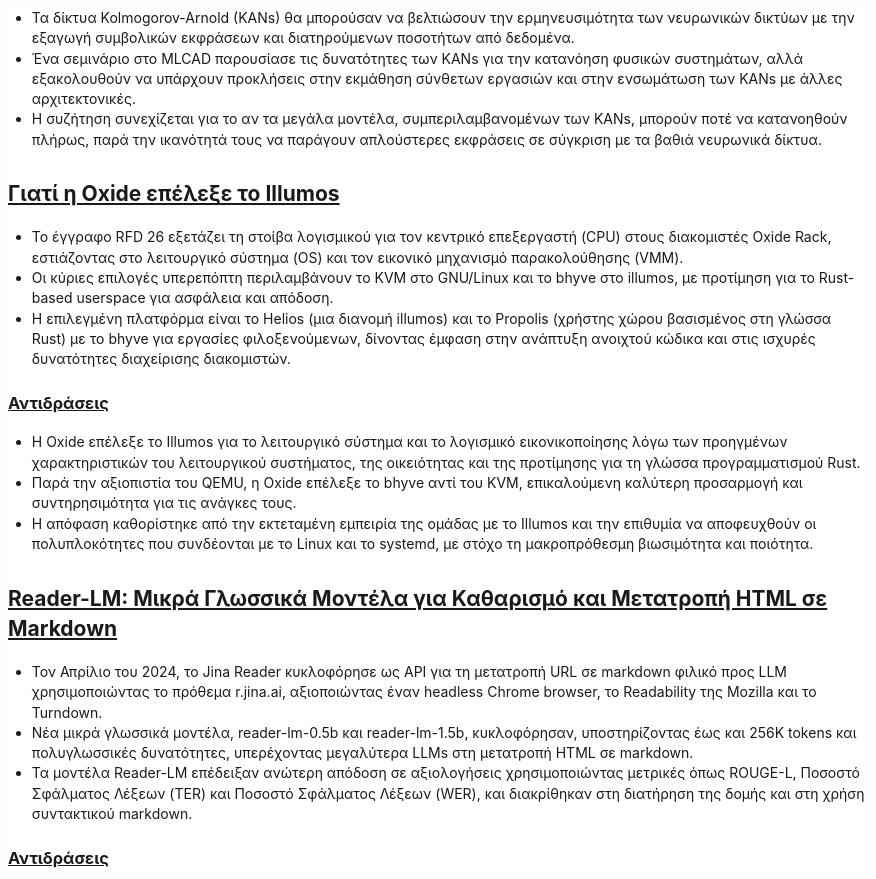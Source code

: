 - Τα δίκτυα Kolmogorov-Arnold (KANs) θα μπορούσαν να βελτιώσουν την ερμηνευσιμότητα των νευρωνικών δικτύων με την εξαγωγή συμβολικών εκφράσεων και διατηρούμενων ποσοτήτων από δεδομένα.
- Ένα σεμινάριο στο MLCAD παρουσίασε τις δυνατότητες των KANs για την κατανόηση φυσικών συστημάτων, αλλά εξακολουθούν να υπάρχουν προκλήσεις στην εκμάθηση σύνθετων εργασιών και στην ενσωμάτωση των KANs με άλλες αρχιτεκτονικές.
- Η συζήτηση συνεχίζεται για το αν τα μεγάλα μοντέλα, συμπεριλαμβανομένων των KANs, μπορούν ποτέ να κατανοηθούν πλήρως, παρά την ικανότητά τους να παράγουν απλούστερες εκφράσεις σε σύγκριση με τα βαθιά νευρωνικά δίκτυα.

## [Γιατί η Oxide επέλεξε το Illumos](https://rfd.shared.oxide.computer/rfd/0026)

- Το έγγραφο RFD 26 εξετάζει τη στοίβα λογισμικού για τον κεντρικό επεξεργαστή (CPU) στους διακομιστές Oxide Rack, εστιάζοντας στο λειτουργικό σύστημα (OS) και τον εικονικό μηχανισμό παρακολούθησης (VMM).
- Οι κύριες επιλογές υπερεπόπτη περιλαμβάνουν το KVM στο GNU/Linux και το bhyve στο illumos, με προτίμηση για το Rust-based userspace για ασφάλεια και απόδοση.
- Η επιλεγμένη πλατφόρμα είναι το Helios (μια διανομή illumos) και το Propolis (χρήστης χώρου βασισμένος στη γλώσσα Rust) με το bhyve για εργασίες φιλοξενούμενων, δίνοντας έμφαση στην ανάπτυξη ανοιχτού κώδικα και στις ισχυρές δυνατότητες διαχείρισης διακομιστών.

### [Αντιδράσεις](https://news.ycombinator.com/item?id=41515447)

- Η Oxide επέλεξε το Illumos για το λειτουργικό σύστημα και το λογισμικό εικονικοποίησης λόγω των προηγμένων χαρακτηριστικών του λειτουργικού συστήματος, της οικειότητας και της προτίμησης για τη γλώσσα προγραμματισμού Rust.
- Παρά την αξιοπιστία του QEMU, η Oxide επέλεξε το bhyve αντί του KVM, επικαλούμενη καλύτερη προσαρμογή και συντηρησιμότητα για τις ανάγκες τους.
- Η απόφαση καθορίστηκε από την εκτεταμένη εμπειρία της ομάδας με το Illumos και την επιθυμία να αποφευχθούν οι πολυπλοκότητες που συνδέονται με το Linux και το systemd, με στόχο τη μακροπρόθεσμη βιωσιμότητα και ποιότητα.

## [Reader-LM: Μικρά Γλωσσικά Μοντέλα για Καθαρισμό και Μετατροπή HTML σε Markdown](https://jina.ai/news/reader-lm-small-language-models-for-cleaning-and-converting-html-to-markdown/?nocache=1)

- Τον Απρίλιο του 2024, το Jina Reader κυκλοφόρησε ως API για τη μετατροπή URL σε markdown φιλικό προς LLM χρησιμοποιώντας το πρόθεμα r.jina.ai, αξιοποιώντας έναν headless Chrome browser, το Readability της Mozilla και το Turndown.
- Νέα μικρά γλωσσικά μοντέλα, reader-lm-0.5b και reader-lm-1.5b, κυκλοφόρησαν, υποστηρίζοντας έως και 256K tokens και πολυγλωσσικές δυνατότητες, υπερέχοντας μεγαλύτερα LLMs στη μετατροπή HTML σε markdown.
- Τα μοντέλα Reader-LM επέδειξαν ανώτερη απόδοση σε αξιολογήσεις χρησιμοποιώντας μετρικές όπως ROUGE-L, Ποσοστό Σφάλματος Λέξεων (TER) και Ποσοστό Σφάλματος Λέξεων (WER), και διακρίθηκαν στη διατήρηση της δομής και στη χρήση συντακτικού markdown.

### [Αντιδράσεις](https://news.ycombinator.com/item?id=41515730)
